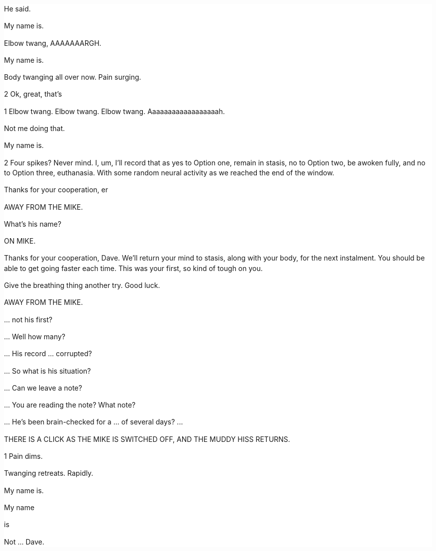 He said.

My name is.

Elbow twang, AAAAAAARGH.

My name is.

Body twanging all over now. Pain surging.

<character>2</character>
Ok, great, that’s

<character>1</character>
Elbow twang. Elbow twang. Elbow twang. Aaaaaaaaaaaaaaaaaah.

Not me doing that.

My name is.

<character>2</character>
Four spikes? Never mind. I, um, I’ll record that as yes to Option one, remain in stasis, no to Option two, be awoken fully, and no to Option three, euthanasia. With some random neural activity as we reached the end of the window.

Thanks for your cooperation, er

<direction>AWAY FROM THE MIKE.</direction>

What’s his name?

<direction>ON MIKE.</direction>

Thanks for your cooperation, Dave. We’ll return your mind to stasis, along with your body, for the next instalment. You should be able to get going faster each time. This was your first, so kind of tough on you.

Give the breathing thing another try. Good luck.

<direction>AWAY FROM THE MIKE.</direction>

... not his first?

... Well how many?

... His record ... corrupted?

... So what is his situation?

... Can we leave a note?

... You are reading the note? What note?

... He’s been brain-checked for a ... of several days? ...

<direction>THERE IS A CLICK AS THE MIKE IS SWITCHED OFF, AND THE MUDDY HISS RETURNS.</direction>

<character>1</character>
Pain dims.

Twanging retreats. Rapidly.

My name is.

My name

is

Not ... Dave.
